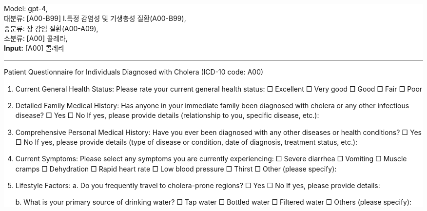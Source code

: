 Model: gpt-4,  
대분류: [A00-B99] Ⅰ.특정 감염성 및 기생충성 질환(A00-B99),  
중분류: 장 감염 질환(A00-A09),  
소분류: [A00] 콜레라,  
**Input:** [A00] 콜레라  

___  


Patient Questionnaire for Individuals Diagnosed with Cholera (ICD-10 code: A00)

1. Current General Health Status:
   Please rate your current general health status:
   □ Excellent
   □ Very good
   □ Good
   □ Fair
   □ Poor

2. Detailed Family Medical History: 
   Has anyone in your immediate family been diagnosed with cholera or any other infectious disease? 
   □ Yes
   □ No
   If yes, please provide details (relationship to you, specific disease, etc.):

3. Comprehensive Personal Medical History: 
   Have you ever been diagnosed with any other diseases or health conditions? 
   □ Yes
   □ No
   If yes, please provide details (type of disease or condition, date of diagnosis, treatment status, etc.):

4. Current Symptoms: 
   Please select any symptoms you are currently experiencing:
   □ Severe diarrhea
   □ Vomiting
   □ Muscle cramps
   □ Dehydration
   □ Rapid heart rate
   □ Low blood pressure
   □ Thirst
   □ Other (please specify): 

5. Lifestyle Factors: 
   a. Do you frequently travel to cholera-prone regions? 
      □ Yes
      □ No
      If yes, please provide details:

   b. What is your primary source of drinking water?
      □ Tap water
      □ Bottled water
      □ Filtered water
      □ Others (please specify): 
